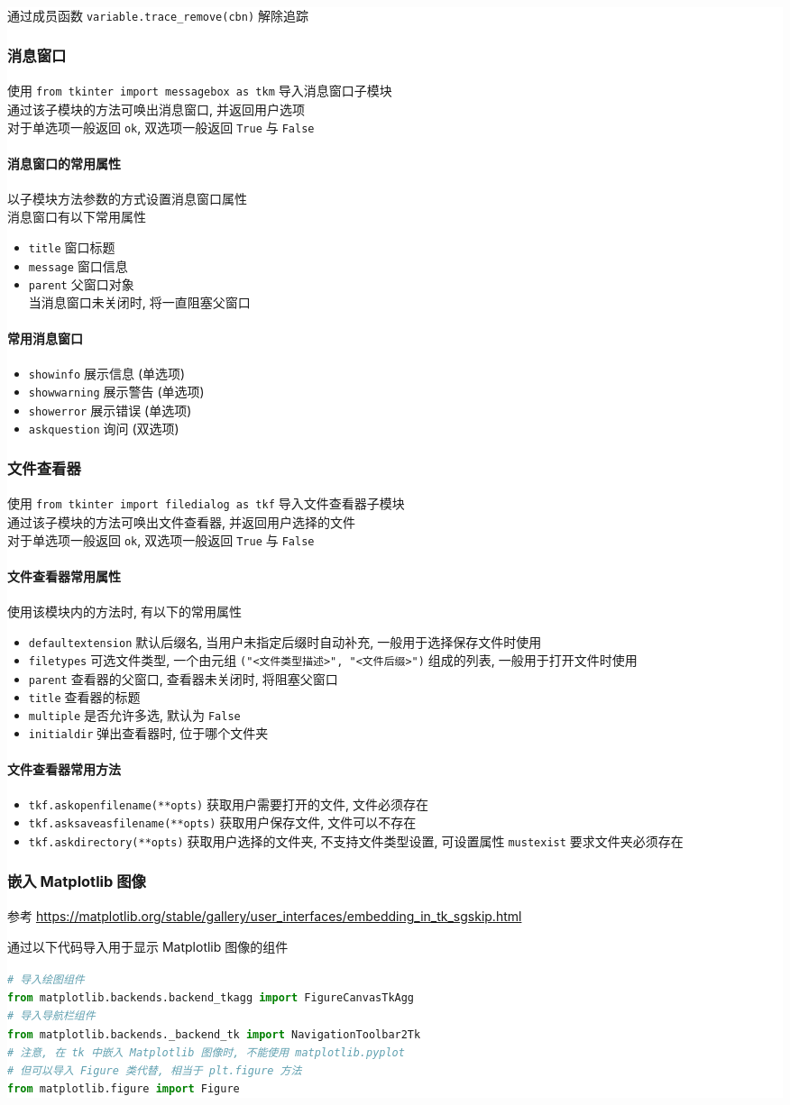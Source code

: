 通过成员函数 `variable.trace_remove(cbn)` 解除追踪

### 消息窗口
使用 `from tkinter import messagebox as tkm` 导入消息窗口子模块  
通过该子模块的方法可唤出消息窗口, 并返回用户选项  
对于单选项一般返回 `ok`, 双选项一般返回 `True` 与 `False`

#### 消息窗口的常用属性
以子模块方法参数的方式设置消息窗口属性  
消息窗口有以下常用属性
* `title` 窗口标题
* `message` 窗口信息
* `parent` 父窗口对象  
当消息窗口未关闭时, 将一直阻塞父窗口

#### 常用消息窗口
* `showinfo` 展示信息 (单选项)
* `showwarning` 展示警告 (单选项)
* `showerror` 展示错误 (单选项)
* `askquestion` 询问 (双选项)

### 文件查看器
使用 `from tkinter import filedialog as tkf` 导入文件查看器子模块  
通过该子模块的方法可唤出文件查看器, 并返回用户选择的文件  
对于单选项一般返回 `ok`, 双选项一般返回 `True` 与 `False`

#### 文件查看器常用属性
使用该模块内的方法时, 有以下的常用属性
* `defaultextension` 默认后缀名, 当用户未指定后缀时自动补充, 一般用于选择保存文件时使用
* `filetypes` 可选文件类型, 一个由元组 `("<文件类型描述>", "<文件后缀>")` 组成的列表, 一般用于打开文件时使用
* `parent` 查看器的父窗口, 查看器未关闭时, 将阻塞父窗口
* `title` 查看器的标题
* `multiple` 是否允许多选, 默认为 `False`
* `initialdir` 弹出查看器时, 位于哪个文件夹

#### 文件查看器常用方法
* `tkf.askopenfilename(**opts)` 获取用户需要打开的文件, 文件必须存在
* `tkf.asksaveasfilename(**opts)` 获取用户保存文件, 文件可以不存在
* `tkf.askdirectory(**opts)` 获取用户选择的文件夹, 不支持文件类型设置, 可设置属性 `mustexist` 要求文件夹必须存在

### 嵌入 Matplotlib 图像
参考 <https://matplotlib.org/stable/gallery/user_interfaces/embedding_in_tk_sgskip.html>

通过以下代码导入用于显示 Matplotlib 图像的组件
```python
# 导入绘图组件
from matplotlib.backends.backend_tkagg import FigureCanvasTkAgg
# 导入导航栏组件
from matplotlib.backends._backend_tk import NavigationToolbar2Tk
# 注意, 在 tk 中嵌入 Matplotlib 图像时, 不能使用 matplotlib.pyplot
# 但可以导入 Figure 类代替, 相当于 plt.figure 方法
from matplotlib.figure import Figure
```
